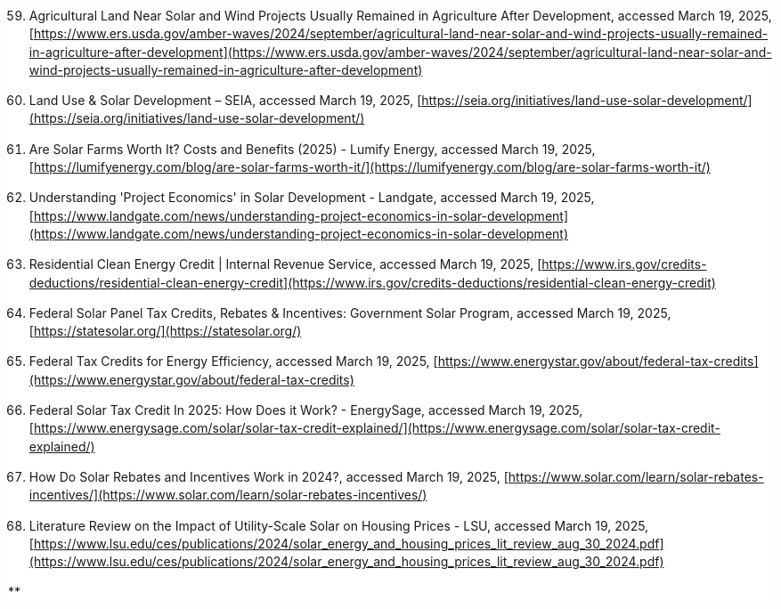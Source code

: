 59. Agricultural Land Near Solar and Wind Projects Usually Remained in Agriculture After Development, accessed March 19, 2025, [https://www.ers.usda.gov/amber-waves/2024/september/agricultural-land-near-solar-and-wind-projects-usually-remained-in-agriculture-after-development](https://www.ers.usda.gov/amber-waves/2024/september/agricultural-land-near-solar-and-wind-projects-usually-remained-in-agriculture-after-development)
    
60. Land Use & Solar Development – SEIA, accessed March 19, 2025, [https://seia.org/initiatives/land-use-solar-development/](https://seia.org/initiatives/land-use-solar-development/)
    
61. Are Solar Farms Worth It? Costs and Benefits (2025) - Lumify Energy, accessed March 19, 2025, [https://lumifyenergy.com/blog/are-solar-farms-worth-it/](https://lumifyenergy.com/blog/are-solar-farms-worth-it/)
    
62. Understanding 'Project Economics' in Solar Development - Landgate, accessed March 19, 2025, [https://www.landgate.com/news/understanding-project-economics-in-solar-development](https://www.landgate.com/news/understanding-project-economics-in-solar-development)
    
63. Residential Clean Energy Credit | Internal Revenue Service, accessed March 19, 2025, [https://www.irs.gov/credits-deductions/residential-clean-energy-credit](https://www.irs.gov/credits-deductions/residential-clean-energy-credit)
    
64. Federal Solar Panel Tax Credits, Rebates & Incentives: Government Solar Program, accessed March 19, 2025, [https://statesolar.org/](https://statesolar.org/)
    
65. Federal Tax Credits for Energy Efficiency, accessed March 19, 2025, [https://www.energystar.gov/about/federal-tax-credits](https://www.energystar.gov/about/federal-tax-credits)
    
66. Federal Solar Tax Credit In 2025: How Does it Work? - EnergySage, accessed March 19, 2025, [https://www.energysage.com/solar/solar-tax-credit-explained/](https://www.energysage.com/solar/solar-tax-credit-explained/)
    
67. How Do Solar Rebates and Incentives Work in 2024?, accessed March 19, 2025, [https://www.solar.com/learn/solar-rebates-incentives/](https://www.solar.com/learn/solar-rebates-incentives/)
    
68. Literature Review on the Impact of Utility-Scale Solar on Housing Prices - LSU, accessed March 19, 2025, [https://www.lsu.edu/ces/publications/2024/solar_energy_and_housing_prices_lit_review_aug_30_2024.pdf](https://www.lsu.edu/ces/publications/2024/solar_energy_and_housing_prices_lit_review_aug_30_2024.pdf)
    

**